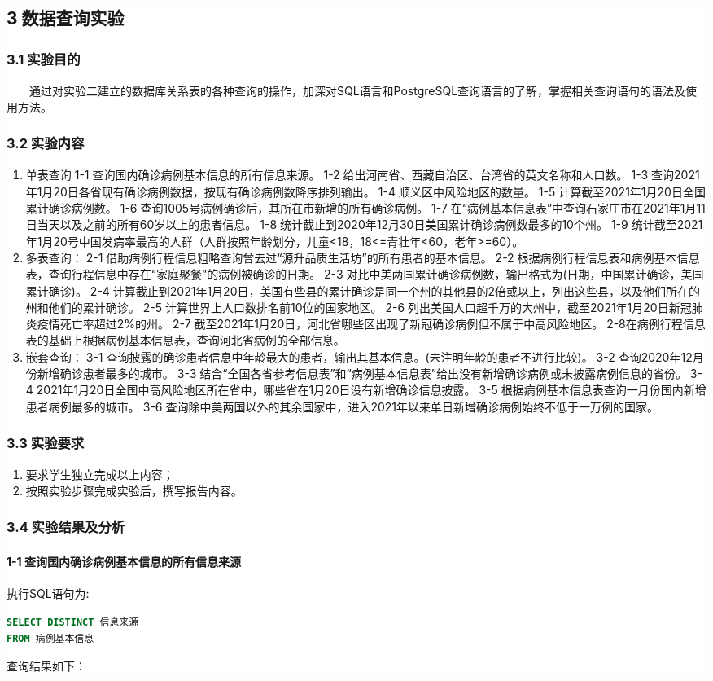 ## 3 数据查询实验

### 3.1 实验目的

&emsp;&emsp;通过对实验二建立的数据库关系表的各种查询的操作，加深对SQL语言和PostgreSQL查询语言的了解，掌握相关查询语句的语法及使用方法。

### 3.2 实验内容

1. 单表查询
    1-1 查询国内确诊病例基本信息的所有信息来源。
    1-2 给出河南省、西藏自治区、台湾省的英文名称和人口数。
    1-3 查询2021年1月20日各省现有确诊病例数据，按现有确诊病例数降序排列输出。
    1-4 顺义区中风险地区的数量。
    1-5 计算截至2021年1月20日全国累计确诊病例数。
    1-6 查询1005号病例确诊后，其所在市新增的所有确诊病例。
    1-7 在“病例基本信息表”中查询石家庄市在2021年1月11日当天以及之前的所有60岁以上的患者信息。
    1-8 统计截止到2020年12月30日美国累计确诊病例数最多的10个州。
    1-9 统计截至2021年1月20号中国发病率最高的人群（人群按照年龄划分，儿童<18，18<=青壮年<60，老年>=60）。
2. 多表查询：
    2-1 借助病例行程信息粗略查询曾去过“源升品质生活坊”的所有患者的基本信息。
    2-2 根据病例行程信息表和病例基本信息表，查询行程信息中存在“家庭聚餐”的病例被确诊的日期。
    2-3 对比中美两国累计确诊病例数，输出格式为(日期，中国累计确诊，美国累计确诊)。
    2-4 计算截止到2021年1月20日，美国有些县的累计确诊是同一个州的其他县的2倍或以上，列出这些县，以及他们所在的州和他们的累计确诊。
    2-5 计算世界上人口数排名前10位的国家地区。
    2-6 列出美国人口超千万的大州中，截至2021年1月20日新冠肺炎疫情死亡率超过2%的州。
    2-7 截至2021年1月20日，河北省哪些区出现了新冠确诊病例但不属于中高风险地区。
    2-8在病例行程信息表的基础上根据病例基本信息表，查询河北省病例的全部信息。
3. 嵌套查询：
    3-1  查询披露的确诊患者信息中年龄最大的患者，输出其基本信息。(未注明年龄的患者不进行比较)。
    3-2  查询2020年12月份新增确诊患者最多的城市。
    3-3  结合“全国各省参考信息表”和“病例基本信息表”给出没有新增确诊病例或未披露病例信息的省份。
    3-4  2021年1月20日全国中高风险地区所在省中，哪些省在1月20日没有新增确诊信息披露。
    3-5  根据病例基本信息表查询一月份国内新增患者病例最多的城市。
    3-6  查询除中美两国以外的其余国家中，进入2021年以来单日新增确诊病例始终不低于一万例的国家。

### 3.3 实验要求

1. 要求学生独立完成以上内容；
2. 按照实验步骤完成实验后，撰写报告内容。

### 3.4 实验结果及分析

#### 1-1 查询国内确诊病例基本信息的所有信息来源

执行SQL语句为:

```SQL
SELECT DISTINCT 信息来源
FROM 病例基本信息 
```

查询结果如下：